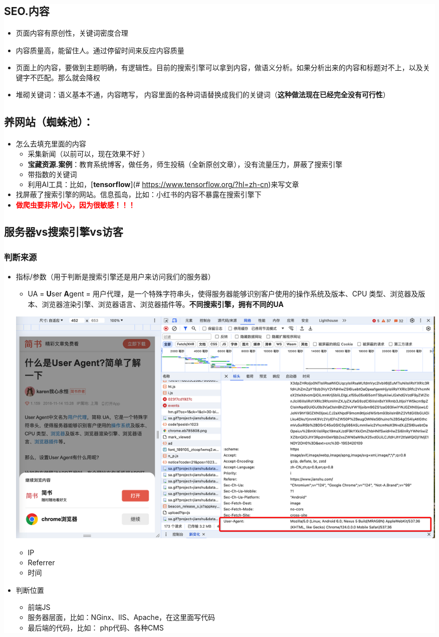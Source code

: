 ## SEO.内容

  * 页面内容有原创性，关键词密度合理

  * 内容质量高，能留住人。通过停留时间来反应内容质量
  
  * 页面上的内容，要做到主题明确，有逻辑性。目前的搜索引擎可以拿到内容，做语义分析。如果分析出来的内容和标题对不上，以及关键字不匹配。那么就会降权 

  * 堆砌关键词：语义基本不通，内容瞎写， 内容里面的各种词语替换成我们的关键词（**这种做法现在已经完全没有可行性**）

## 养网站（蜘蛛池）：

  * 怎么去填充里面的内容
    * 采集新闻（以前可以，现在效果不好 ）
    * **宝藏资源.案例**：教育系统博客，做任务，师生投稿（全新原创文章），没有流量压力，屏蔽了搜索引擎 
    * 带指数的关键词 
    * 利用AI工具：比如，[**tensorflow**](# https://www.tensorflow.org/?hl=zh-cn)来写文章
  * 找屏蔽了搜索引擎的网站。信息孤岛，比如：小红书的内容不暴露在搜索引擎下
  * <span style="color:red; font-weight:bold;">**做爬虫要非常小心，因为很敏感！！！**</span>

## 服务器vs搜索引擎vs访客

### 判断来源

* 指标/参数（用于判断是搜索引擎还是用户来访问我们的服务器）
  * UA = **U**ser **A**gent = 用户代理，是一个特殊字符串头，使得服务器能够识别客户使用的操作系统及版本、CPU 类型、浏览器及版本、浏览器渲染引擎、浏览器语言、浏览器插件等。**不同搜索引擎，拥有不同的UA**
  
  ![image-20240507144204763](./assets/image-20240507144204763.png)
  * IP 
  * Referrer
  * 时间
  
* 判断位置
  * 前端JS
  * 服务器层面，比如：NGinx、IIS、Apache，在这里面写代码
  * 最后端的代码，比如： php代码、各种CMS 
